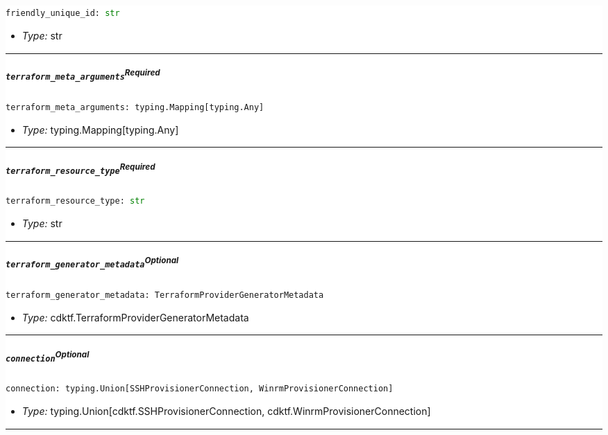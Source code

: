 ```python
friendly_unique_id: str
```

- *Type:* str

---

##### `terraform_meta_arguments`<sup>Required</sup> <a name="terraform_meta_arguments" id="rhizo-co-terraform-provider-oci.demandSignalOccDemandSignal.DemandSignalOccDemandSignal.property.terraformMetaArguments"></a>

```python
terraform_meta_arguments: typing.Mapping[typing.Any]
```

- *Type:* typing.Mapping[typing.Any]

---

##### `terraform_resource_type`<sup>Required</sup> <a name="terraform_resource_type" id="rhizo-co-terraform-provider-oci.demandSignalOccDemandSignal.DemandSignalOccDemandSignal.property.terraformResourceType"></a>

```python
terraform_resource_type: str
```

- *Type:* str

---

##### `terraform_generator_metadata`<sup>Optional</sup> <a name="terraform_generator_metadata" id="rhizo-co-terraform-provider-oci.demandSignalOccDemandSignal.DemandSignalOccDemandSignal.property.terraformGeneratorMetadata"></a>

```python
terraform_generator_metadata: TerraformProviderGeneratorMetadata
```

- *Type:* cdktf.TerraformProviderGeneratorMetadata

---

##### `connection`<sup>Optional</sup> <a name="connection" id="rhizo-co-terraform-provider-oci.demandSignalOccDemandSignal.DemandSignalOccDemandSignal.property.connection"></a>

```python
connection: typing.Union[SSHProvisionerConnection, WinrmProvisionerConnection]
```

- *Type:* typing.Union[cdktf.SSHProvisionerConnection, cdktf.WinrmProvisionerConnection]

---
